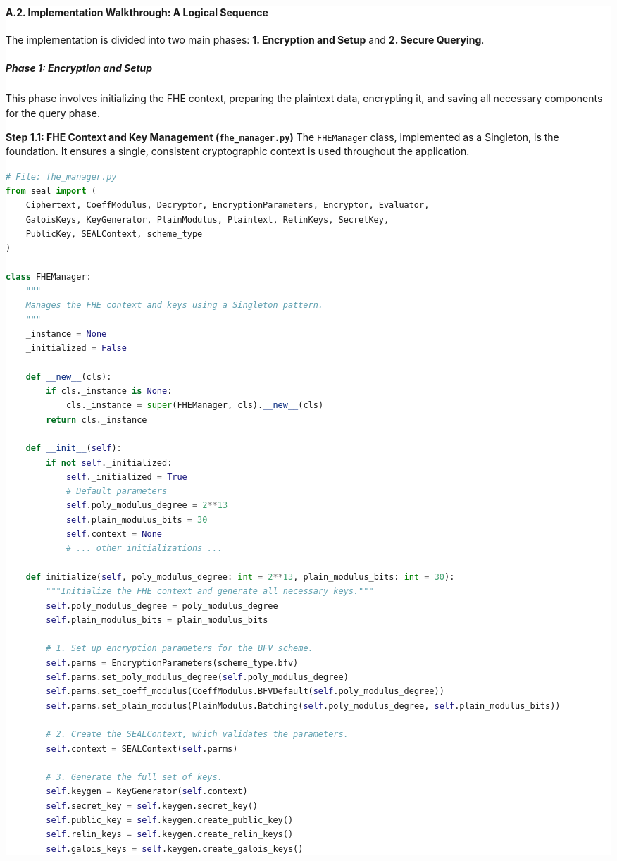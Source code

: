 #### A.2. Implementation Walkthrough: A Logical Sequence

The implementation is divided into two main phases: **1. Encryption and Setup** and **2. Secure Querying**.

##### **Phase 1: Encryption and Setup**

This phase involves initializing the FHE context, preparing the plaintext data, encrypting it, and saving all necessary components for the query phase.

**Step 1.1: FHE Context and Key Management (`fhe_manager.py`)**
The `FHEManager` class, implemented as a Singleton, is the foundation. It ensures a single, consistent cryptographic context is used throughout the application.

```python
# File: fhe_manager.py
from seal import (
    Ciphertext, CoeffModulus, Decryptor, EncryptionParameters, Encryptor, Evaluator, 
    GaloisKeys, KeyGenerator, PlainModulus, Plaintext, RelinKeys, SecretKey, 
    PublicKey, SEALContext, scheme_type
)

class FHEManager:
    """
    Manages the FHE context and keys using a Singleton pattern.
    """
    _instance = None
    _initialized = False

    def __new__(cls):
        if cls._instance is None:
            cls._instance = super(FHEManager, cls).__new__(cls)
        return cls._instance

    def __init__(self):
        if not self._initialized:
            self._initialized = True
            # Default parameters
            self.poly_modulus_degree = 2**13
            self.plain_modulus_bits = 30
            self.context = None
            # ... other initializations ...

    def initialize(self, poly_modulus_degree: int = 2**13, plain_modulus_bits: int = 30):
        """Initialize the FHE context and generate all necessary keys."""
        self.poly_modulus_degree = poly_modulus_degree
        self.plain_modulus_bits = plain_modulus_bits
        
        # 1. Set up encryption parameters for the BFV scheme.
        self.parms = EncryptionParameters(scheme_type.bfv)
        self.parms.set_poly_modulus_degree(self.poly_modulus_degree)
        self.parms.set_coeff_modulus(CoeffModulus.BFVDefault(self.poly_modulus_degree))
        self.parms.set_plain_modulus(PlainModulus.Batching(self.poly_modulus_degree, self.plain_modulus_bits))

        # 2. Create the SEALContext, which validates the parameters.
        self.context = SEALContext(self.parms)
        
        # 3. Generate the full set of keys.
        self.keygen = KeyGenerator(self.context)
        self.secret_key = self.keygen.secret_key()
        self.public_key = self.keygen.create_public_key()
        self.relin_keys = self.keygen.create_relin_keys()
        self.galois_keys = self.keygen.create_galois_keys()

```